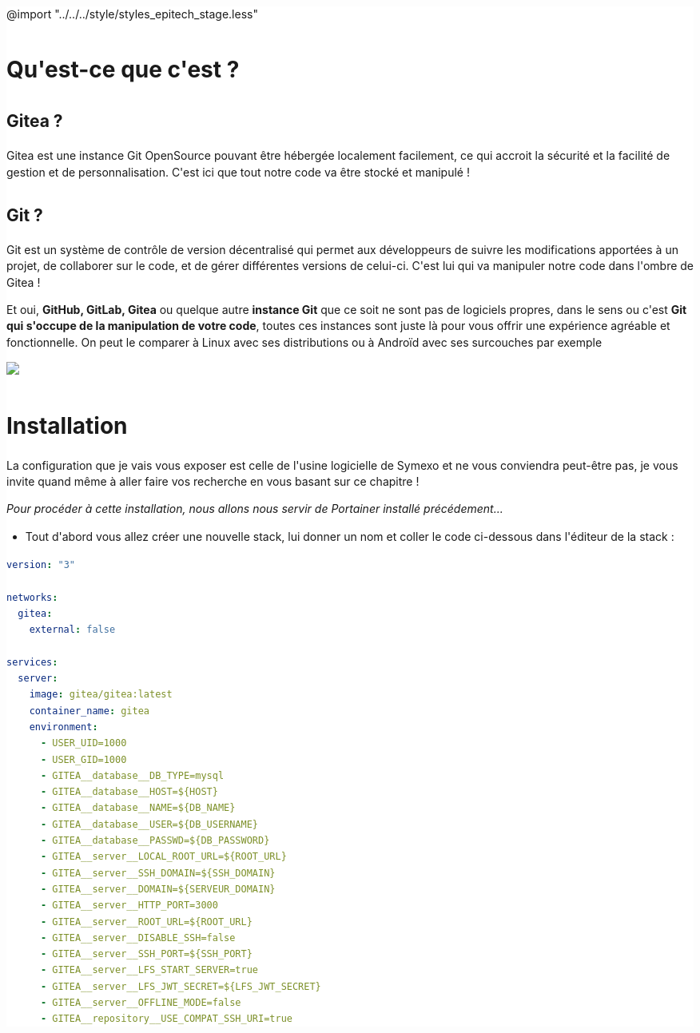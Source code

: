 @import "../../../style/styles_epitech_stage.less"

# Qu'est-ce que c'est ?

## Gitea ?
Gitea est une instance Git OpenSource pouvant être hébergée localement facilement, ce qui accroit la sécurité et la facilité de gestion et de personnalisation. C'est ici que tout notre code va être stocké et manipulé !

## Git ?
Git est un système de contrôle de version décentralisé qui permet aux développeurs de suivre les modifications apportées à un projet, de collaborer sur le code, et de gérer différentes versions de celui-ci. C'est lui qui va manipuler notre code dans l'ombre de Gitea !

<p class="info-note">Et oui, <b>GitHub, GitLab, Gitea</b> ou quelque autre <b>instance Git</b> que ce soit ne sont pas de logiciels propres, dans le sens ou c'est <b>Git qui s'occupe de la manipulation de votre code</b>, toutes ces instances sont juste là pour vous offrir une expérience agréable et fonctionnelle. On peut le comparer à Linux avec ses distributions ou à Androïd avec ses surcouches par exemple</p>

[![](https://connaissances.symexo.com/uploads/images/gallery/2024-09/scaled-1680-/image-1725287171275.png)](https://connaissances.symexo.com/uploads/images/gallery/2024-09/image-1725287171275.png)

# Installation
<p class="warning-note">La configuration que je vais vous exposer est celle de l'usine logicielle de Symexo et ne vous conviendra peut-être pas, je vous invite quand même à aller faire vos recherche en vous basant sur ce chapitre !</p>

*Pour procéder à cette installation, nous allons nous servir de Portainer installé précédement...*
- Tout d'abord vous allez créer une nouvelle stack, lui donner un nom et coller le code ci-dessous dans l'éditeur de la stack :
```yaml
version: "3"

networks:
  gitea:
    external: false

services:
  server:
    image: gitea/gitea:latest
    container_name: gitea
    environment:
      - USER_UID=1000
      - USER_GID=1000
      - GITEA__database__DB_TYPE=mysql
      - GITEA__database__HOST=${HOST}
      - GITEA__database__NAME=${DB_NAME}
      - GITEA__database__USER=${DB_USERNAME}
      - GITEA__database__PASSWD=${DB_PASSWORD}
      - GITEA__server__LOCAL_ROOT_URL=${ROOT_URL}
      - GITEA__server__SSH_DOMAIN=${SSH_DOMAIN}
      - GITEA__server__DOMAIN=${SERVEUR_DOMAIN}
      - GITEA__server__HTTP_PORT=3000
      - GITEA__server__ROOT_URL=${ROOT_URL}
      - GITEA__server__DISABLE_SSH=false
      - GITEA__server__SSH_PORT=${SSH_PORT}
      - GITEA__server__LFS_START_SERVER=true
      - GITEA__server__LFS_JWT_SECRET=${LFS_JWT_SECRET}
      - GITEA__server__OFFLINE_MODE=false
      - GITEA__repository__USE_COMPAT_SSH_URI=true
```
